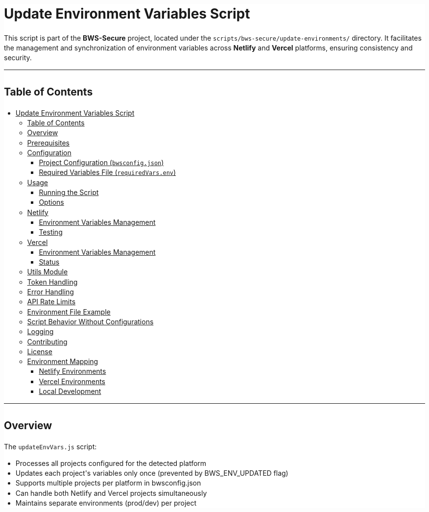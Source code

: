 # Update Environment Variables Script

This script is part of the **BWS-Secure** project, located under the `scripts/bws-secure/update-environments/` directory. It facilitates the management and synchronization of environment variables across **Netlify** and **Vercel** platforms, ensuring consistency and security.

---

## Table of Contents

- [Update Environment Variables Script](#update-environment-variables-script)
  - [Table of Contents](#table-of-contents)
  - [Overview](#overview)
  - [Prerequisites](#prerequisites)
  - [Configuration](#configuration)
    - [Project Configuration (`bwsconfig.json`)](#project-configuration-configjson)
    - [Required Variables File (`requiredVars.env`)](#required-variables-file-requiredvarsenv)
  - [Usage](#usage)
    - [Running the Script](#running-the-script)
    - [Options](#options)
  - [Netlify](#netlify)
    - [Environment Variables Management](#environment-variables-management)
    - [Testing](#testing)
  - [Vercel](#vercel)
    - [Environment Variables Management](#environment-variables-management-1)
    - [Status](#status)
  - [Utils Module](#utils-module)
  - [Token Handling](#token-handling)
  - [Error Handling](#error-handling)
  - [API Rate Limits](#api-rate-limits)
  - [Environment File Example](#environment-file-example)
  - [Script Behavior Without Configurations](#script-behavior-without-configurations)
  - [Logging](#logging)
  - [Contributing](#contributing)
  - [License](#license)
  - [Environment Mapping](#environment-mapping)
    - [Netlify Environments](#netlify-environments)
    - [Vercel Environments](#vercel-environments)
    - [Local Development](#local-development)

---

## Overview

The `updateEnvVars.js` script:

- Processes all projects configured for the detected platform
- Updates each project's variables only once (prevented by BWS_ENV_UPDATED flag)
- Supports multiple projects per platform in bwsconfig.json
- Can handle both Netlify and Vercel projects simultaneously
- Maintains separate environments (prod/dev) per project
